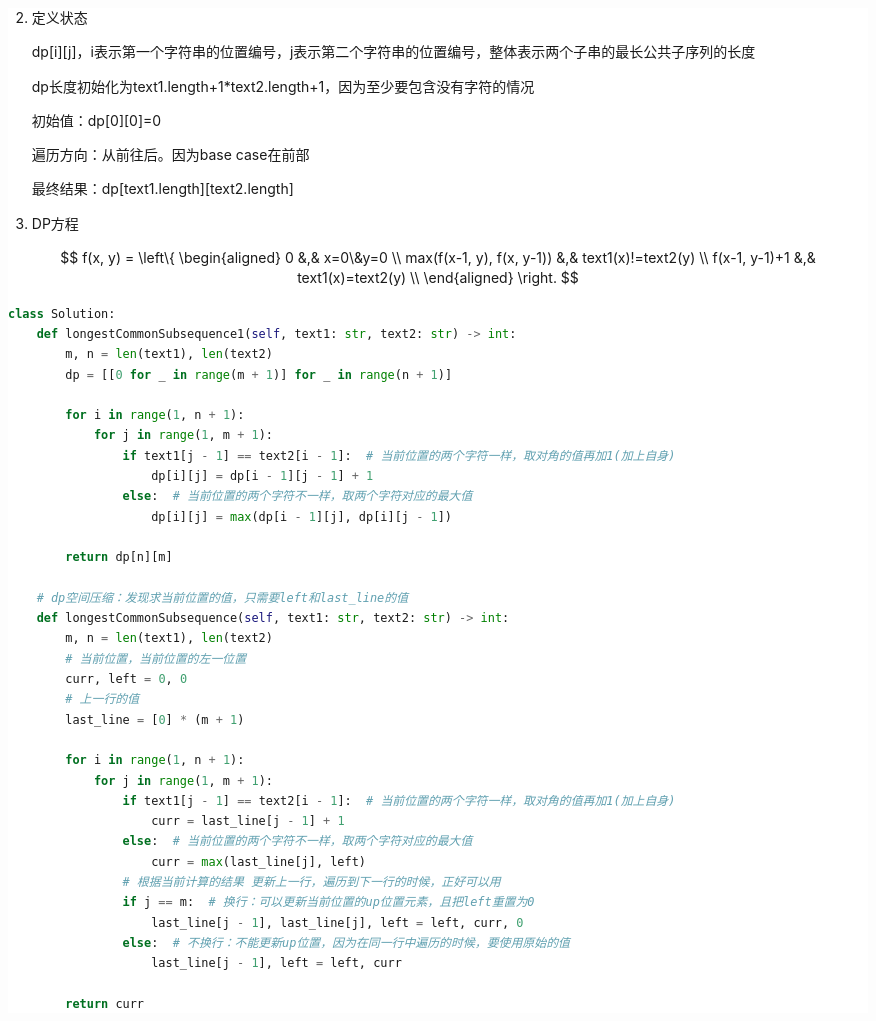2. 定义状态

   dp\[i][j]，i表示第一个字符串的位置编号，j表示第二个字符串的位置编号，整体表示两个子串的最长公共子序列的长度

   dp长度初始化为text1.length+1*text2.length+1，因为至少要包含没有字符的情况

   初始值：dp\[0][0]=0

   遍历方向：从前往后。因为base case在前部

   最终结果：dp\[text1.length][text2.length]

3. DP方程

$$
f(x, y) = \left\{
\begin{aligned}
0 &,& x=0\&y=0 \\
max(f(x-1, y), f(x, y-1)) &,& text1(x)!=text2(y) \\
f(x-1, y-1)+1 &,& text1(x)=text2(y) \\
\end{aligned}
\right.
$$



```python
class Solution:
    def longestCommonSubsequence1(self, text1: str, text2: str) -> int:
        m, n = len(text1), len(text2)
        dp = [[0 for _ in range(m + 1)] for _ in range(n + 1)]

        for i in range(1, n + 1):
            for j in range(1, m + 1):
                if text1[j - 1] == text2[i - 1]:  # 当前位置的两个字符一样，取对角的值再加1(加上自身)
                    dp[i][j] = dp[i - 1][j - 1] + 1
                else:  # 当前位置的两个字符不一样，取两个字符对应的最大值
                    dp[i][j] = max(dp[i - 1][j], dp[i][j - 1])

        return dp[n][m]

    # dp空间压缩：发现求当前位置的值，只需要left和last_line的值
    def longestCommonSubsequence(self, text1: str, text2: str) -> int:
        m, n = len(text1), len(text2)
        # 当前位置，当前位置的左一位置
        curr, left = 0, 0
        # 上一行的值
        last_line = [0] * (m + 1)

        for i in range(1, n + 1):
            for j in range(1, m + 1):
                if text1[j - 1] == text2[i - 1]:  # 当前位置的两个字符一样，取对角的值再加1(加上自身)
                    curr = last_line[j - 1] + 1
                else:  # 当前位置的两个字符不一样，取两个字符对应的最大值
                    curr = max(last_line[j], left)
                # 根据当前计算的结果 更新上一行，遍历到下一行的时候，正好可以用
                if j == m:  # 换行：可以更新当前位置的up位置元素，且把left重置为0
                    last_line[j - 1], last_line[j], left = left, curr, 0
                else:  # 不换行：不能更新up位置，因为在同一行中遍历的时候，要使用原始的值
                    last_line[j - 1], left = left, curr

        return curr
```
